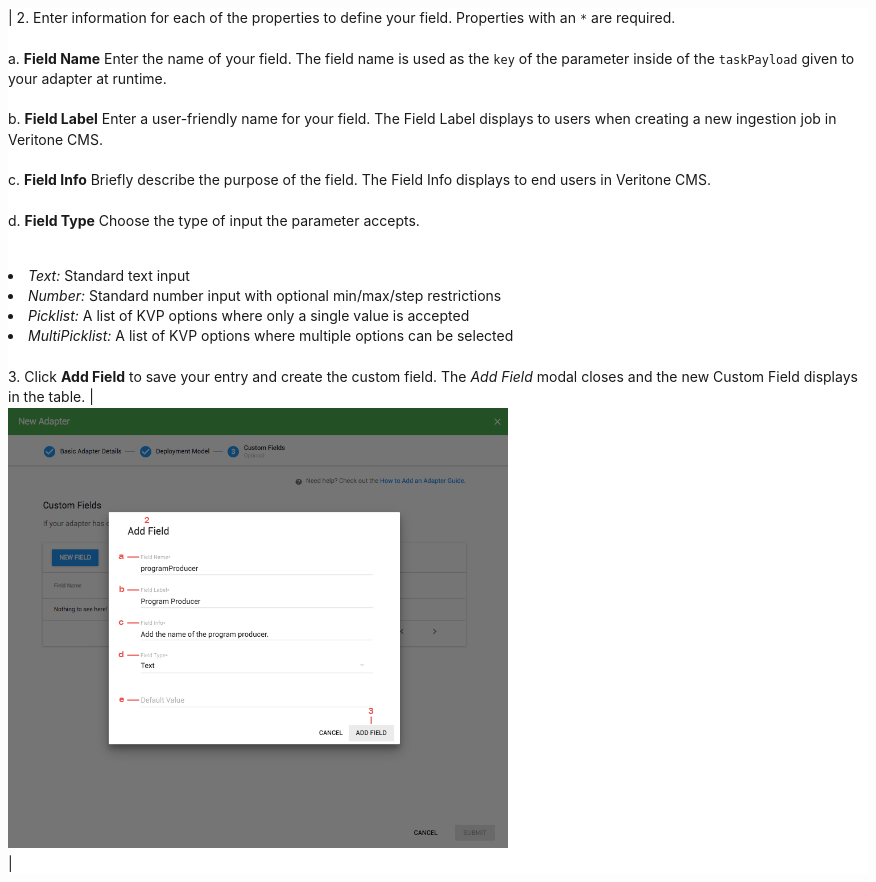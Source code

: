 | 2. Enter information for each of the properties to define your field. Properties with an `*` are required. </br><br> a. **Field Name** Enter the name of your field. The field name is used as the `key` of the parameter inside of the `taskPayload` given to your adapter at runtime. </br><br> b. **Field Label** Enter a user-friendly name for your field. The Field Label displays to users when creating a new ingestion job in Veritone CMS. </br> <br> c. **Field Info** Briefly describe the purpose of the field. The Field Info displays to end users in Veritone CMS. </br> <br> d. **Field Type** Choose the type of input the parameter accepts. </br><br><li> _Text:_  Standard text input <br></li><li> _Number:_ Standard number input with optional min/max/step restrictions <br></li><li> _Picklist:_ A list of KVP options where only a single value is accepted <br></li><li> _MultiPicklist:_ A list of KVP options where multiple options can be selected </br><br> 3. Click **Add Field** to save your entry and create the custom field. The _Add Field_ modal closes and the new Custom Field displays in the table. | <div style="width: 500px">![fill out adapter custom fields form](adapter-custom-fields-2.png)</div> |